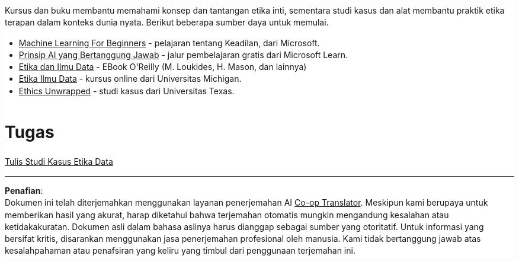 Kursus dan buku membantu memahami konsep dan tantangan etika inti, sementara studi kasus dan alat membantu praktik etika terapan dalam konteks dunia nyata. Berikut beberapa sumber daya untuk memulai.

* [Machine Learning For Beginners](https://github.com/microsoft/ML-For-Beginners/blob/main/1-Introduction/3-fairness/README.md) - pelajaran tentang Keadilan, dari Microsoft.
* [Prinsip AI yang Bertanggung Jawab](https://docs.microsoft.com/en-us/learn/modules/responsible-ai-principles/) - jalur pembelajaran gratis dari Microsoft Learn.
* [Etika dan Ilmu Data](https://resources.oreilly.com/examples/0636920203964) - EBook O'Reilly (M. Loukides, H. Mason, dan lainnya)
* [Etika Ilmu Data](https://www.coursera.org/learn/data-science-ethics#syllabus) - kursus online dari Universitas Michigan.
* [Ethics Unwrapped](https://ethicsunwrapped.utexas.edu/case-studies) - studi kasus dari Universitas Texas.

# Tugas 

[Tulis Studi Kasus Etika Data](assignment.md)

---

**Penafian**:  
Dokumen ini telah diterjemahkan menggunakan layanan penerjemahan AI [Co-op Translator](https://github.com/Azure/co-op-translator). Meskipun kami berupaya untuk memberikan hasil yang akurat, harap diketahui bahwa terjemahan otomatis mungkin mengandung kesalahan atau ketidakakuratan. Dokumen asli dalam bahasa aslinya harus dianggap sebagai sumber yang otoritatif. Untuk informasi yang bersifat kritis, disarankan menggunakan jasa penerjemahan profesional oleh manusia. Kami tidak bertanggung jawab atas kesalahpahaman atau penafsiran yang keliru yang timbul dari penggunaan terjemahan ini.